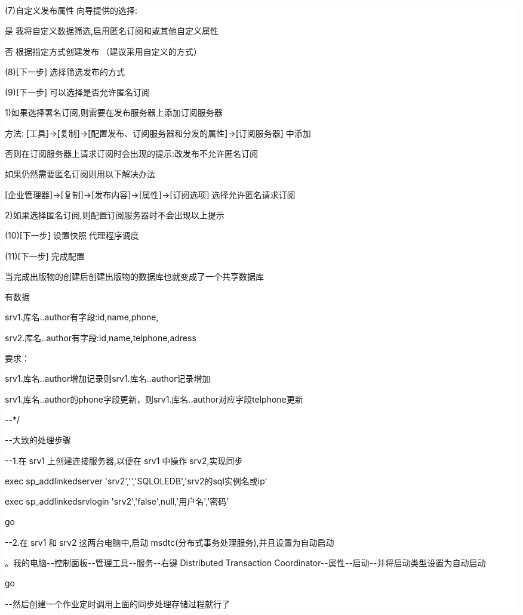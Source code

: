 (7)自定义发布属性 向导提供的选择:

是 我将自定义数据筛选,启用匿名订阅和或其他自定义属性

否 根据指定方式创建发布 （建议采用自定义的方式）

(8)[下一步] 选择筛选发布的方式 

(9)[下一步] 可以选择是否允许匿名订阅

1)如果选择署名订阅,则需要在发布服务器上添加订阅服务器

方法: [工具]->[复制]->[配置发布、订阅服务器和分发的属性]->[订阅服务器] 中添加

否则在订阅服务器上请求订阅时会出现的提示:改发布不允许匿名订阅

如果仍然需要匿名订阅则用以下解决办法

[企业管理器]->[复制]->[发布内容]->[属性]->[订阅选项] 选择允许匿名请求订阅

2)如果选择匿名订阅,则配置订阅服务器时不会出现以上提示

(10)[下一步] 设置快照 代理程序调度

(11)[下一步] 完成配置

当完成出版物的创建后创建出版物的数据库也就变成了一个共享数据库

有数据

srv1.库名..author有字段:id,name,phone, 

srv2.库名..author有字段:id,name,telphone,adress 

 

要求：

srv1.库名..author增加记录则srv1.库名..author记录增加 

srv1.库名..author的phone字段更新，则srv1.库名..author对应字段telphone更新 

--*/ 

 

--大致的处理步骤 

--1.在 srv1 上创建连接服务器,以便在 srv1 中操作 srv2,实现同步 

exec sp_addlinkedserver 'srv2','','SQLOLEDB','srv2的sql实例名或ip' 

exec sp_addlinkedsrvlogin 'srv2','false',null,'用户名','密码' 

go

--2.在 srv1 和 srv2 这两台电脑中,启动 msdtc(分布式事务处理服务),并且设置为自动启动

。我的电脑--控制面板--管理工具--服务--右键 Distributed Transaction Coordinator--属性--启动--并将启动类型设置为自动启动 

go 

 

 

--然后创建一个作业定时调用上面的同步处理存储过程就行了 
